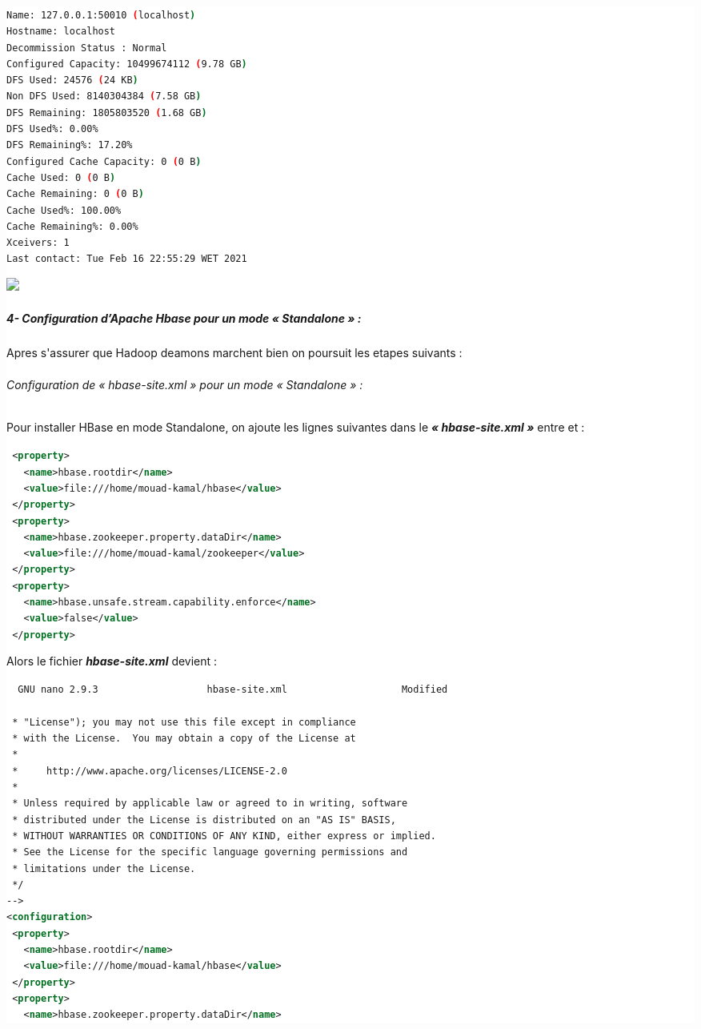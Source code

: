```sh
Name: 127.0.0.1:50010 (localhost)
Hostname: localhost
Decommission Status : Normal
Configured Capacity: 10499674112 (9.78 GB)
DFS Used: 24576 (24 KB)
Non DFS Used: 8140304384 (7.58 GB)
DFS Remaining: 1805803520 (1.68 GB)
DFS Used%: 0.00%
DFS Remaining%: 17.20%
Configured Cache Capacity: 0 (0 B)
Cache Used: 0 (0 B)
Cache Remaining: 0 (0 B)
Cache Used%: 100.00%
Cache Remaining%: 0.00%
Xceivers: 1
Last contact: Tue Feb 16 22:55:29 WET 2021
```
![](https://github.com/RIALI-MOUAD/Hbase-Media/blob/main/Hdfs-Report.png?raw=true)

##### 4- Configuration d’Apache Hbase pour un mode « Standalone » :
Apres s'assurer que Hadoop deamons marchent bien on poursuit les etapes suivants :
###### Configuration de « hbase-site.xml » pour un mode « Standalone » :
Pour installer HBase en mode Standalone, on ajoute les lignes suivantes dans le ***« hbase-site.xml »*** entre <configuration> et </configuration> :
```xml
 <property>
   <name>hbase.rootdir</name>
   <value>file:///home/mouad-kamal/hbase</value>
 </property>
 <property>
   <name>hbase.zookeeper.property.dataDir</name>
   <value>file:///home/mouad-kamal/zookeeper</value>
 </property>
 <property>
   <name>hbase.unsafe.stream.capability.enforce</name>
   <value>false</value>
 </property>
```
Alors le fichier ***hbase-site.xml*** devient :
```xml
  GNU nano 2.9.3                   hbase-site.xml                    Modified  

 * "License"); you may not use this file except in compliance
 * with the License.  You may obtain a copy of the License at
 *
 *     http://www.apache.org/licenses/LICENSE-2.0
 *
 * Unless required by applicable law or agreed to in writing, software
 * distributed under the License is distributed on an "AS IS" BASIS,
 * WITHOUT WARRANTIES OR CONDITIONS OF ANY KIND, either express or implied.
 * See the License for the specific language governing permissions and
 * limitations under the License.
 */
-->
<configuration>
 <property>
   <name>hbase.rootdir</name>
   <value>file:///home/mouad-kamal/hbase</value>
 </property>
 <property>
   <name>hbase.zookeeper.property.dataDir</name>
```